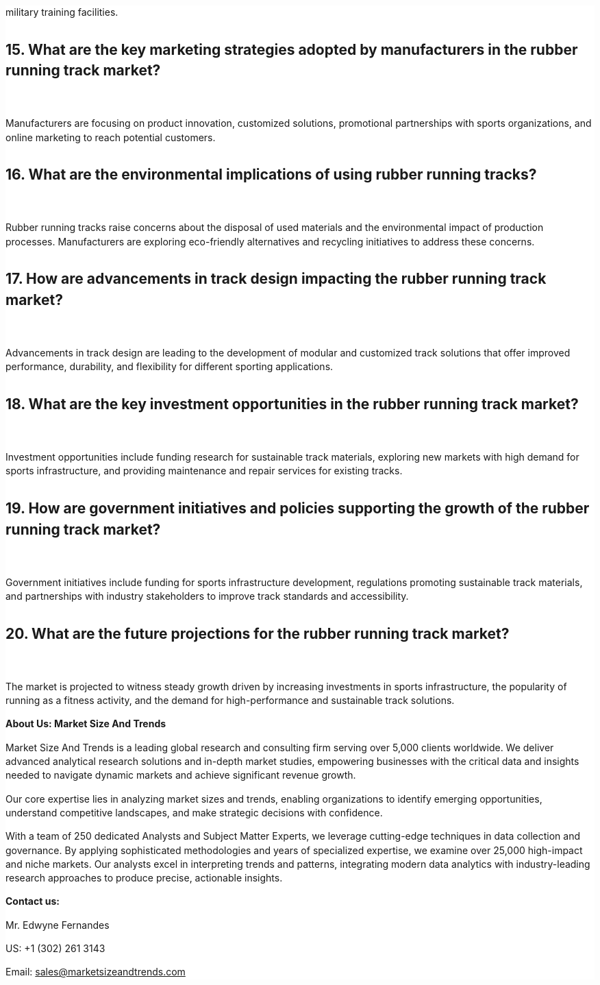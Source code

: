 military training facilities.</p><h2>15. What are the key marketing strategies adopted by manufacturers in the rubber running track market?</h2><p>&nbsp;</p><p>Manufacturers are focusing on product innovation, customized solutions, promotional partnerships with sports organizations, and online marketing to reach potential customers.</p><h2>16. What are the environmental implications of using rubber running tracks?</h2><p>&nbsp;</p><p>Rubber running tracks raise concerns about the disposal of used materials and the environmental impact of production processes. Manufacturers are exploring eco-friendly alternatives and recycling initiatives to address these concerns.</p><h2>17. How are advancements in track design impacting the rubber running track market?</h2><p>&nbsp;</p><p>Advancements in track design are leading to the development of modular and customized track solutions that offer improved performance, durability, and flexibility for different sporting applications.</p><h2>18. What are the key investment opportunities in the rubber running track market?</h2><p>&nbsp;</p><p>Investment opportunities include funding research for sustainable track materials, exploring new markets with high demand for sports infrastructure, and providing maintenance and repair services for existing tracks.</p><h2>19. How are government initiatives and policies supporting the growth of the rubber running track market?</h2><p>&nbsp;</p><p>Government initiatives include funding for sports infrastructure development, regulations promoting sustainable track materials, and partnerships with industry stakeholders to improve track standards and accessibility.</p><h2>20. What are the future projections for the rubber running track market?</h2><p>&nbsp;</p><p>The market is projected to witness steady growth driven by increasing investments in sports infrastructure, the popularity of running as a fitness activity, and the demand for high-performance and sustainable track solutions.</p></body></html></p><p><strong>About Us:&nbsp;Market Size And Trends</strong></p><p>Market Size And Trends&nbsp;is a leading global research and consulting firm serving over 5,000 clients worldwide. We deliver advanced analytical research solutions and in-depth market studies, empowering businesses with the critical data and insights needed to navigate dynamic markets and achieve significant revenue growth.</p><p>Our core expertise lies in analyzing market sizes and trends, enabling organizations to identify emerging opportunities, understand competitive landscapes, and make strategic decisions with confidence.</p><p>With a team of 250 dedicated Analysts and Subject Matter Experts, we leverage cutting-edge techniques in data collection and governance. By applying sophisticated methodologies and years of specialized expertise, we examine over 25,000 high-impact and niche markets. Our analysts excel in interpreting trends and patterns, integrating modern data analytics with industry-leading research approaches to produce precise, actionable insights.</p><p><strong>Contact us:</strong></p><p>Mr. Edwyne Fernandes</p><p>US: +1 (302) 261 3143</p><p>Email: <a href="mailto:sales@marketsizeandtrends.com">sales@marketsizeandtrends.com</a>&nbsp;</p>
